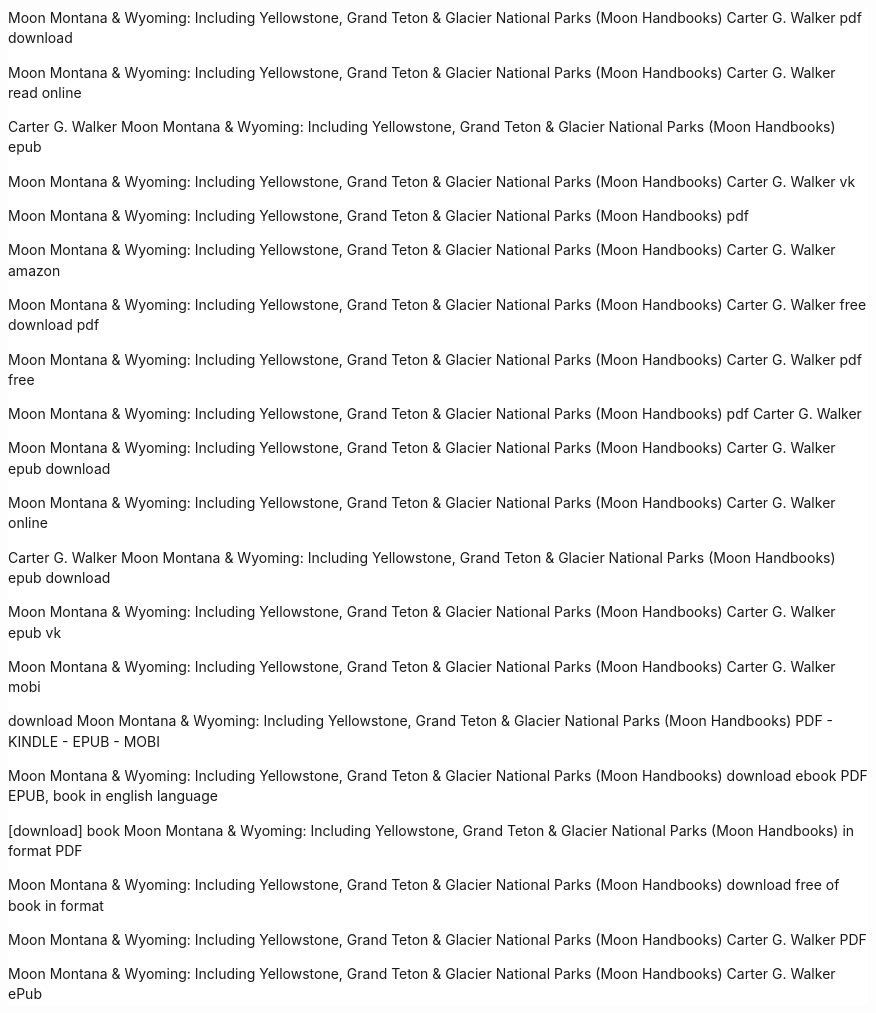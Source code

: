 Moon Montana & Wyoming: Including Yellowstone, Grand Teton & Glacier National Parks (Moon Handbooks) Carter G. Walker pdf download

Moon Montana & Wyoming: Including Yellowstone, Grand Teton & Glacier National Parks (Moon Handbooks) Carter G. Walker read online

Carter G. Walker Moon Montana & Wyoming: Including Yellowstone, Grand Teton & Glacier National Parks (Moon Handbooks) epub

Moon Montana & Wyoming: Including Yellowstone, Grand Teton & Glacier National Parks (Moon Handbooks) Carter G. Walker vk

Moon Montana & Wyoming: Including Yellowstone, Grand Teton & Glacier National Parks (Moon Handbooks) pdf

Moon Montana & Wyoming: Including Yellowstone, Grand Teton & Glacier National Parks (Moon Handbooks) Carter G. Walker amazon

Moon Montana & Wyoming: Including Yellowstone, Grand Teton & Glacier National Parks (Moon Handbooks) Carter G. Walker free download pdf

Moon Montana & Wyoming: Including Yellowstone, Grand Teton & Glacier National Parks (Moon Handbooks) Carter G. Walker pdf free

Moon Montana & Wyoming: Including Yellowstone, Grand Teton & Glacier National Parks (Moon Handbooks) pdf Carter G. Walker

Moon Montana & Wyoming: Including Yellowstone, Grand Teton & Glacier National Parks (Moon Handbooks) Carter G. Walker epub download

Moon Montana & Wyoming: Including Yellowstone, Grand Teton & Glacier National Parks (Moon Handbooks) Carter G. Walker online

Carter G. Walker Moon Montana & Wyoming: Including Yellowstone, Grand Teton & Glacier National Parks (Moon Handbooks) epub download

Moon Montana & Wyoming: Including Yellowstone, Grand Teton & Glacier National Parks (Moon Handbooks) Carter G. Walker epub vk

Moon Montana & Wyoming: Including Yellowstone, Grand Teton & Glacier National Parks (Moon Handbooks) Carter G. Walker mobi

download Moon Montana & Wyoming: Including Yellowstone, Grand Teton & Glacier National Parks (Moon Handbooks) PDF - KINDLE - EPUB - MOBI

Moon Montana & Wyoming: Including Yellowstone, Grand Teton & Glacier National Parks (Moon Handbooks) download ebook PDF EPUB, book in english language

[download] book Moon Montana & Wyoming: Including Yellowstone, Grand Teton & Glacier National Parks (Moon Handbooks) in format PDF

Moon Montana & Wyoming: Including Yellowstone, Grand Teton & Glacier National Parks (Moon Handbooks) download free of book in format

Moon Montana & Wyoming: Including Yellowstone, Grand Teton & Glacier National Parks (Moon Handbooks) Carter G. Walker PDF

Moon Montana & Wyoming: Including Yellowstone, Grand Teton & Glacier National Parks (Moon Handbooks) Carter G. Walker ePub
